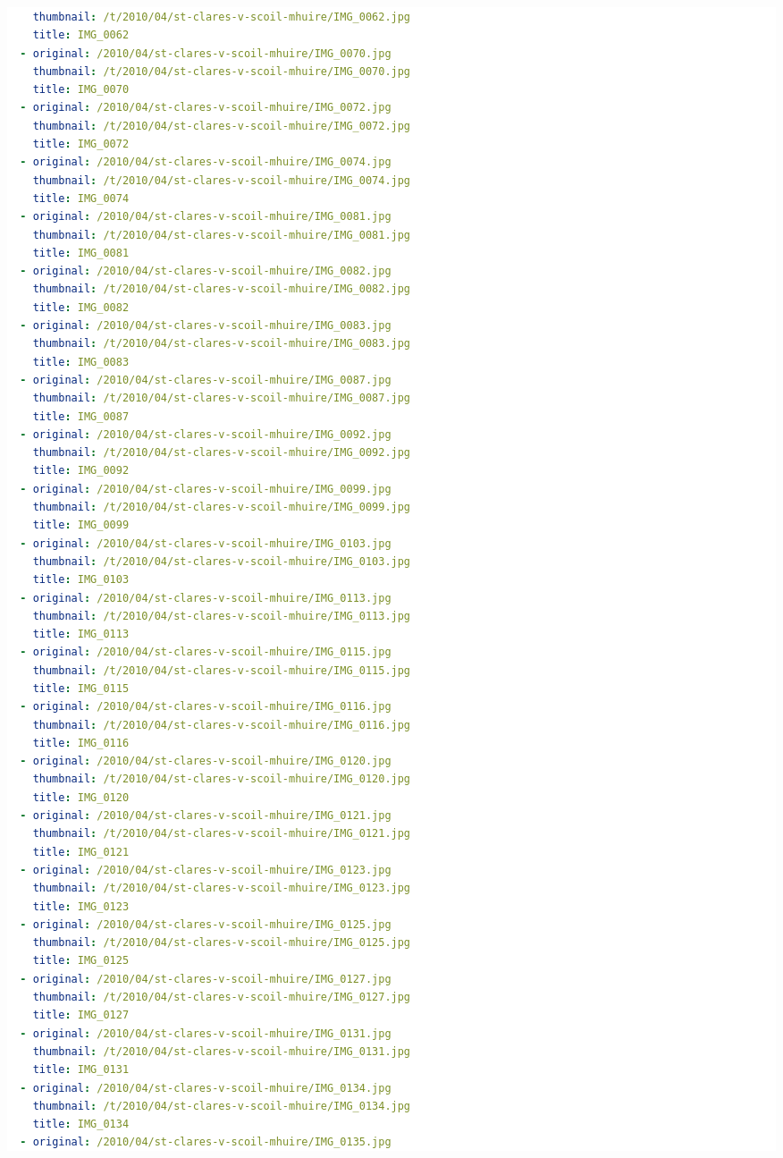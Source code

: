 ```yaml
    thumbnail: /t/2010/04/st-clares-v-scoil-mhuire/IMG_0062.jpg
    title: IMG_0062
  - original: /2010/04/st-clares-v-scoil-mhuire/IMG_0070.jpg
    thumbnail: /t/2010/04/st-clares-v-scoil-mhuire/IMG_0070.jpg
    title: IMG_0070
  - original: /2010/04/st-clares-v-scoil-mhuire/IMG_0072.jpg
    thumbnail: /t/2010/04/st-clares-v-scoil-mhuire/IMG_0072.jpg
    title: IMG_0072
  - original: /2010/04/st-clares-v-scoil-mhuire/IMG_0074.jpg
    thumbnail: /t/2010/04/st-clares-v-scoil-mhuire/IMG_0074.jpg
    title: IMG_0074
  - original: /2010/04/st-clares-v-scoil-mhuire/IMG_0081.jpg
    thumbnail: /t/2010/04/st-clares-v-scoil-mhuire/IMG_0081.jpg
    title: IMG_0081
  - original: /2010/04/st-clares-v-scoil-mhuire/IMG_0082.jpg
    thumbnail: /t/2010/04/st-clares-v-scoil-mhuire/IMG_0082.jpg
    title: IMG_0082
  - original: /2010/04/st-clares-v-scoil-mhuire/IMG_0083.jpg
    thumbnail: /t/2010/04/st-clares-v-scoil-mhuire/IMG_0083.jpg
    title: IMG_0083
  - original: /2010/04/st-clares-v-scoil-mhuire/IMG_0087.jpg
    thumbnail: /t/2010/04/st-clares-v-scoil-mhuire/IMG_0087.jpg
    title: IMG_0087
  - original: /2010/04/st-clares-v-scoil-mhuire/IMG_0092.jpg
    thumbnail: /t/2010/04/st-clares-v-scoil-mhuire/IMG_0092.jpg
    title: IMG_0092
  - original: /2010/04/st-clares-v-scoil-mhuire/IMG_0099.jpg
    thumbnail: /t/2010/04/st-clares-v-scoil-mhuire/IMG_0099.jpg
    title: IMG_0099
  - original: /2010/04/st-clares-v-scoil-mhuire/IMG_0103.jpg
    thumbnail: /t/2010/04/st-clares-v-scoil-mhuire/IMG_0103.jpg
    title: IMG_0103
  - original: /2010/04/st-clares-v-scoil-mhuire/IMG_0113.jpg
    thumbnail: /t/2010/04/st-clares-v-scoil-mhuire/IMG_0113.jpg
    title: IMG_0113
  - original: /2010/04/st-clares-v-scoil-mhuire/IMG_0115.jpg
    thumbnail: /t/2010/04/st-clares-v-scoil-mhuire/IMG_0115.jpg
    title: IMG_0115
  - original: /2010/04/st-clares-v-scoil-mhuire/IMG_0116.jpg
    thumbnail: /t/2010/04/st-clares-v-scoil-mhuire/IMG_0116.jpg
    title: IMG_0116
  - original: /2010/04/st-clares-v-scoil-mhuire/IMG_0120.jpg
    thumbnail: /t/2010/04/st-clares-v-scoil-mhuire/IMG_0120.jpg
    title: IMG_0120
  - original: /2010/04/st-clares-v-scoil-mhuire/IMG_0121.jpg
    thumbnail: /t/2010/04/st-clares-v-scoil-mhuire/IMG_0121.jpg
    title: IMG_0121
  - original: /2010/04/st-clares-v-scoil-mhuire/IMG_0123.jpg
    thumbnail: /t/2010/04/st-clares-v-scoil-mhuire/IMG_0123.jpg
    title: IMG_0123
  - original: /2010/04/st-clares-v-scoil-mhuire/IMG_0125.jpg
    thumbnail: /t/2010/04/st-clares-v-scoil-mhuire/IMG_0125.jpg
    title: IMG_0125
  - original: /2010/04/st-clares-v-scoil-mhuire/IMG_0127.jpg
    thumbnail: /t/2010/04/st-clares-v-scoil-mhuire/IMG_0127.jpg
    title: IMG_0127
  - original: /2010/04/st-clares-v-scoil-mhuire/IMG_0131.jpg
    thumbnail: /t/2010/04/st-clares-v-scoil-mhuire/IMG_0131.jpg
    title: IMG_0131
  - original: /2010/04/st-clares-v-scoil-mhuire/IMG_0134.jpg
    thumbnail: /t/2010/04/st-clares-v-scoil-mhuire/IMG_0134.jpg
    title: IMG_0134
  - original: /2010/04/st-clares-v-scoil-mhuire/IMG_0135.jpg
```
